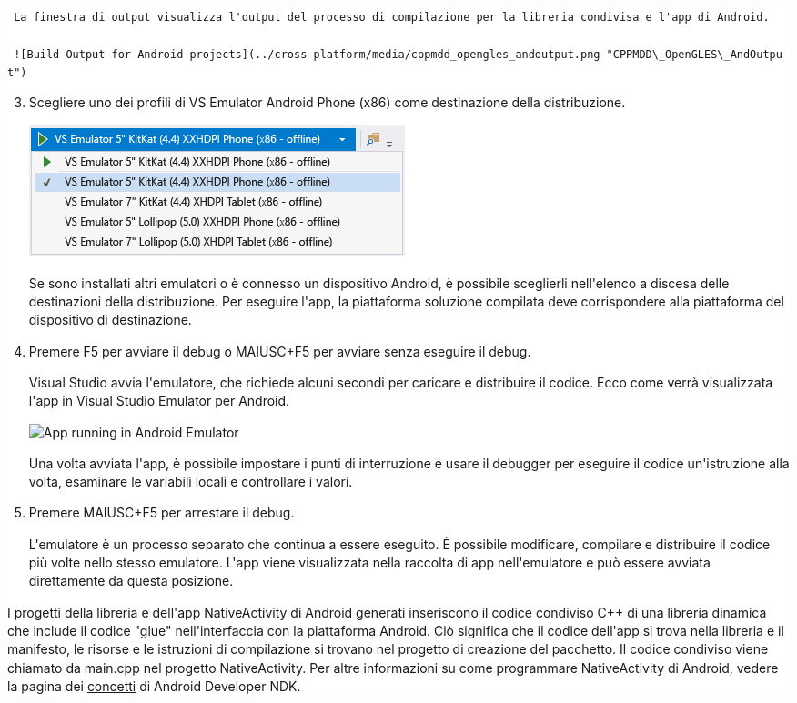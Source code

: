      La finestra di output visualizza l'output del processo di compilazione per la libreria condivisa e l'app di Android.  
  
     ![Build Output for Android projects](../cross-platform/media/cppmdd_opengles_andoutput.png "CPPMDD\_OpenGLES\_AndOutput")  
  
3.  Scegliere uno dei profili di VS Emulator Android Phone \(x86\) come destinazione della distribuzione.  
  
     ![Choose deployment target](../cross-platform/media/cppmdd_opengles_pickemulator.png "CPPMDD\_OpenGLES\_PickEmulator")  
  
     Se sono installati altri emulatori o è connesso un dispositivo Android, è possibile sceglierli nell'elenco a discesa delle destinazioni della distribuzione. Per eseguire l'app, la piattaforma soluzione compilata deve corrispondere alla piattaforma del dispositivo di destinazione.  
  
4.  Premere F5 per avviare il debug o MAIUSC\+F5 per avviare senza eseguire il debug.  
  
     Visual Studio avvia l'emulatore, che richiede alcuni secondi per caricare e distribuire il codice. Ecco come verrà visualizzata l'app in Visual Studio Emulator per Android.  
  
     ![App running in Android Emulator](../cross-platform/media/cppmdd_opengles_andemulator.png "CPPMDD\_OpenGLES\_AndEmulator")  
  
     Una volta avviata l'app, è possibile impostare i punti di interruzione e usare il debugger per eseguire il codice un'istruzione alla volta, esaminare le variabili locali e controllare i valori.  
  
5.  Premere MAIUSC\+F5 per arrestare il debug.  
  
     L'emulatore è un processo separato che continua a essere eseguito. È possibile modificare, compilare e distribuire il codice più volte nello stesso emulatore. L'app viene visualizzata nella raccolta di app nell'emulatore e può essere avviata direttamente da questa posizione.  
  
 I progetti della libreria e dell'app NativeActivity di Android generati inseriscono il codice condiviso C\+\+ di una libreria dinamica che include il codice "glue" nell'interfaccia con la piattaforma Android. Ciò significa che il codice dell'app si trova nella libreria e il manifesto, le risorse e le istruzioni di compilazione si trovano nel progetto di creazione del pacchetto. Il codice condiviso viene chiamato da main.cpp nel progetto NativeActivity. Per altre informazioni su come programmare NativeActivity di Android, vedere la pagina dei [concetti](https://developer.android.com/ndk/guides/concepts.html) di Android Developer NDK.  
  